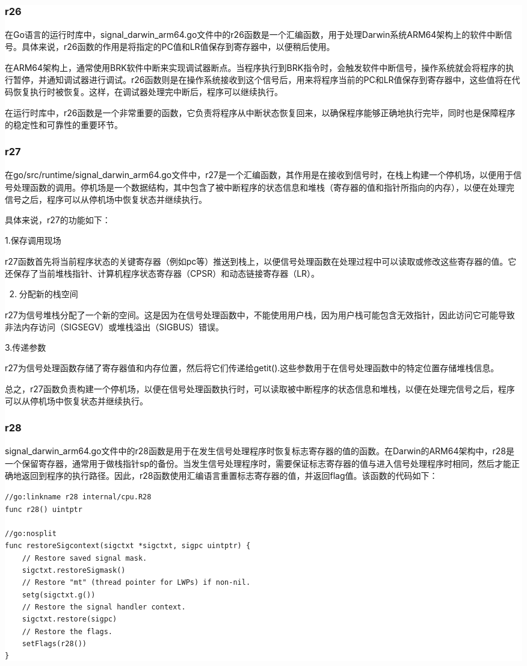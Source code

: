 

### r26

在Go语言的运行时库中，signal_darwin_arm64.go文件中的r26函数是一个汇编函数，用于处理Darwin系统ARM64架构上的软件中断信号。具体来说，r26函数的作用是将指定的PC值和LR值保存到寄存器中，以便稍后使用。

在ARM64架构上，通常使用BRK软件中断来实现调试器断点。当程序执行到BRK指令时，会触发软件中断信号，操作系统就会将程序的执行暂停，并通知调试器进行调试。r26函数则是在操作系统接收到这个信号后，用来将程序当前的PC和LR值保存到寄存器中，这些值将在代码恢复执行时被恢复。这样，在调试器处理完中断后，程序可以继续执行。

在运行时库中，r26函数是一个非常重要的函数，它负责将程序从中断状态恢复回来，以确保程序能够正确地执行完毕，同时也是保障程序的稳定性和可靠性的重要环节。



### r27

在go/src/runtime/signal_darwin_arm64.go文件中，r27是一个汇编函数，其作用是在接收到信号时，在栈上构建一个停机场，以便用于信号处理函数的调用。停机场是一个数据结构，其中包含了被中断程序的状态信息和堆栈（寄存器的值和指针所指向的内存），以便在处理完信号之后，程序可以从停机场中恢复状态并继续执行。

具体来说，r27的功能如下：

1.保存调用现场

r27函数首先将当前程序状态的关键寄存器（例如pc等）推送到栈上，以便信号处理函数在处理过程中可以读取或修改这些寄存器的值。它还保存了当前堆栈指针、计算机程序状态寄存器（CPSR）和动态链接寄存器（LR）。

2. 分配新的栈空间

r27为信号堆栈分配了一个新的空间。这是因为在信号处理函数中，不能使用用户栈，因为用户栈可能包含无效指针，因此访问它可能导致非法内存访问（SIGSEGV）或堆栈溢出（SIGBUS）错误。

3.传递参数

r27为信号处理函数存储了寄存器值和内存位置，然后将它们传递给getit().这些参数用于在信号处理函数中的特定位置存储堆栈信息。

总之，r27函数负责构建一个停机场，以便在信号处理函数执行时，可以读取被中断程序的状态信息和堆栈，以便在处理完信号之后，程序可以从停机场中恢复状态并继续执行。



### r28

signal_darwin_arm64.go文件中的r28函数是用于在发生信号处理程序时恢复标志寄存器的值的函数。在Darwin的ARM64架构中，r28是一个保留寄存器，通常用于做栈指针sp的备份。当发生信号处理程序时，需要保证标志寄存器的值与进入信号处理程序时相同，然后才能正确地返回到程序的执行路径。因此，r28函数使用汇编语言重置标志寄存器的值，并返回flag值。该函数的代码如下：

```
//go:linkname r28 internal/cpu.R28
func r28() uintptr

//go:nosplit
func restoreSigcontext(sigctxt *sigctxt, sigpc uintptr) {
    // Restore saved signal mask.
    sigctxt.restoreSigmask()
    // Restore "mt" (thread pointer for LWPs) if non-nil.
    setg(sigctxt.g())
    // Restore the signal handler context.
    sigctxt.restore(sigpc)
    // Restore the flags.
    setFlags(r28())
}
```
